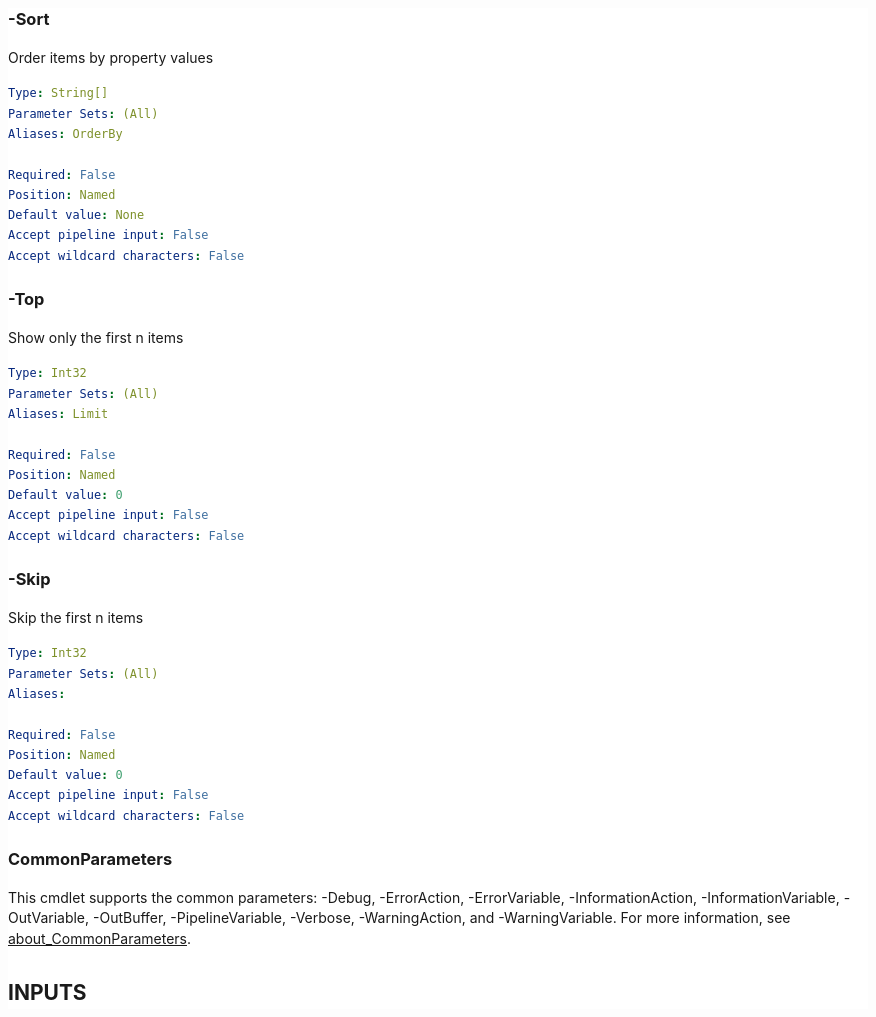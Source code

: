 ### -Sort
Order items by property values

```yaml
Type: String[]
Parameter Sets: (All)
Aliases: OrderBy

Required: False
Position: Named
Default value: None
Accept pipeline input: False
Accept wildcard characters: False
```

### -Top
Show only the first n items

```yaml
Type: Int32
Parameter Sets: (All)
Aliases: Limit

Required: False
Position: Named
Default value: 0
Accept pipeline input: False
Accept wildcard characters: False
```

### -Skip
Skip the first n items

```yaml
Type: Int32
Parameter Sets: (All)
Aliases:

Required: False
Position: Named
Default value: 0
Accept pipeline input: False
Accept wildcard characters: False
```

### CommonParameters
This cmdlet supports the common parameters: -Debug, -ErrorAction, -ErrorVariable, -InformationAction, -InformationVariable, -OutVariable, -OutBuffer, -PipelineVariable, -Verbose, -WarningAction, and -WarningVariable. For more information, see [about_CommonParameters](http://go.microsoft.com/fwlink/?LinkID=113216).

## INPUTS
